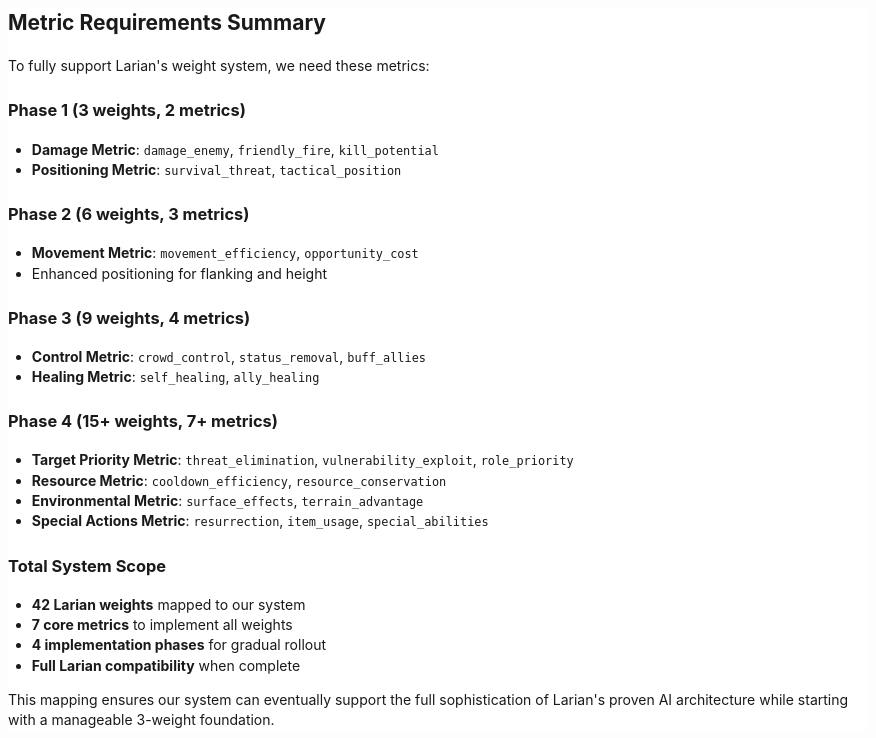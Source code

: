 ## Metric Requirements Summary

To fully support Larian's weight system, we need these metrics:

### Phase 1 (3 weights, 2 metrics)
- **Damage Metric**: `damage_enemy`, `friendly_fire`, `kill_potential`
- **Positioning Metric**: `survival_threat`, `tactical_position`

### Phase 2 (6 weights, 3 metrics)
- **Movement Metric**: `movement_efficiency`, `opportunity_cost`
- Enhanced positioning for flanking and height

### Phase 3 (9 weights, 4 metrics)
- **Control Metric**: `crowd_control`, `status_removal`, `buff_allies`
- **Healing Metric**: `self_healing`, `ally_healing`

### Phase 4 (15+ weights, 7+ metrics)
- **Target Priority Metric**: `threat_elimination`, `vulnerability_exploit`, `role_priority`
- **Resource Metric**: `cooldown_efficiency`, `resource_conservation`
- **Environmental Metric**: `surface_effects`, `terrain_advantage`
- **Special Actions Metric**: `resurrection`, `item_usage`, `special_abilities`

### Total System Scope
- **42 Larian weights** mapped to our system
- **7 core metrics** to implement all weights
- **4 implementation phases** for gradual rollout
- **Full Larian compatibility** when complete

This mapping ensures our system can eventually support the full sophistication of Larian's proven AI architecture while starting with a manageable 3-weight foundation.